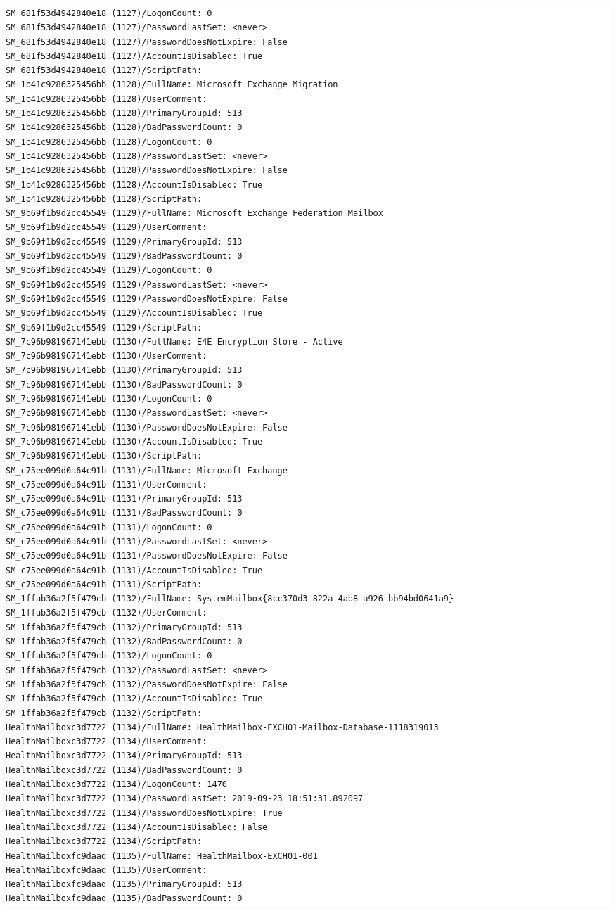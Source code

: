 ```
SM_681f53d4942840e18 (1127)/LogonCount: 0
SM_681f53d4942840e18 (1127)/PasswordLastSet: <never>
SM_681f53d4942840e18 (1127)/PasswordDoesNotExpire: False
SM_681f53d4942840e18 (1127)/AccountIsDisabled: True
SM_681f53d4942840e18 (1127)/ScriptPath: 
SM_1b41c9286325456bb (1128)/FullName: Microsoft Exchange Migration
SM_1b41c9286325456bb (1128)/UserComment: 
SM_1b41c9286325456bb (1128)/PrimaryGroupId: 513
SM_1b41c9286325456bb (1128)/BadPasswordCount: 0
SM_1b41c9286325456bb (1128)/LogonCount: 0
SM_1b41c9286325456bb (1128)/PasswordLastSet: <never>
SM_1b41c9286325456bb (1128)/PasswordDoesNotExpire: False
SM_1b41c9286325456bb (1128)/AccountIsDisabled: True
SM_1b41c9286325456bb (1128)/ScriptPath: 
SM_9b69f1b9d2cc45549 (1129)/FullName: Microsoft Exchange Federation Mailbox
SM_9b69f1b9d2cc45549 (1129)/UserComment: 
SM_9b69f1b9d2cc45549 (1129)/PrimaryGroupId: 513
SM_9b69f1b9d2cc45549 (1129)/BadPasswordCount: 0
SM_9b69f1b9d2cc45549 (1129)/LogonCount: 0
SM_9b69f1b9d2cc45549 (1129)/PasswordLastSet: <never>
SM_9b69f1b9d2cc45549 (1129)/PasswordDoesNotExpire: False
SM_9b69f1b9d2cc45549 (1129)/AccountIsDisabled: True
SM_9b69f1b9d2cc45549 (1129)/ScriptPath: 
SM_7c96b981967141ebb (1130)/FullName: E4E Encryption Store - Active
SM_7c96b981967141ebb (1130)/UserComment: 
SM_7c96b981967141ebb (1130)/PrimaryGroupId: 513
SM_7c96b981967141ebb (1130)/BadPasswordCount: 0
SM_7c96b981967141ebb (1130)/LogonCount: 0
SM_7c96b981967141ebb (1130)/PasswordLastSet: <never>
SM_7c96b981967141ebb (1130)/PasswordDoesNotExpire: False
SM_7c96b981967141ebb (1130)/AccountIsDisabled: True
SM_7c96b981967141ebb (1130)/ScriptPath: 
SM_c75ee099d0a64c91b (1131)/FullName: Microsoft Exchange
SM_c75ee099d0a64c91b (1131)/UserComment: 
SM_c75ee099d0a64c91b (1131)/PrimaryGroupId: 513
SM_c75ee099d0a64c91b (1131)/BadPasswordCount: 0
SM_c75ee099d0a64c91b (1131)/LogonCount: 0
SM_c75ee099d0a64c91b (1131)/PasswordLastSet: <never>
SM_c75ee099d0a64c91b (1131)/PasswordDoesNotExpire: False
SM_c75ee099d0a64c91b (1131)/AccountIsDisabled: True
SM_c75ee099d0a64c91b (1131)/ScriptPath: 
SM_1ffab36a2f5f479cb (1132)/FullName: SystemMailbox{8cc370d3-822a-4ab8-a926-bb94bd0641a9}
SM_1ffab36a2f5f479cb (1132)/UserComment: 
SM_1ffab36a2f5f479cb (1132)/PrimaryGroupId: 513
SM_1ffab36a2f5f479cb (1132)/BadPasswordCount: 0
SM_1ffab36a2f5f479cb (1132)/LogonCount: 0
SM_1ffab36a2f5f479cb (1132)/PasswordLastSet: <never>
SM_1ffab36a2f5f479cb (1132)/PasswordDoesNotExpire: False
SM_1ffab36a2f5f479cb (1132)/AccountIsDisabled: True
SM_1ffab36a2f5f479cb (1132)/ScriptPath: 
HealthMailboxc3d7722 (1134)/FullName: HealthMailbox-EXCH01-Mailbox-Database-1118319013
HealthMailboxc3d7722 (1134)/UserComment: 
HealthMailboxc3d7722 (1134)/PrimaryGroupId: 513
HealthMailboxc3d7722 (1134)/BadPasswordCount: 0
HealthMailboxc3d7722 (1134)/LogonCount: 1470
HealthMailboxc3d7722 (1134)/PasswordLastSet: 2019-09-23 18:51:31.892097
HealthMailboxc3d7722 (1134)/PasswordDoesNotExpire: True
HealthMailboxc3d7722 (1134)/AccountIsDisabled: False
HealthMailboxc3d7722 (1134)/ScriptPath: 
HealthMailboxfc9daad (1135)/FullName: HealthMailbox-EXCH01-001
HealthMailboxfc9daad (1135)/UserComment: 
HealthMailboxfc9daad (1135)/PrimaryGroupId: 513
HealthMailboxfc9daad (1135)/BadPasswordCount: 0
```